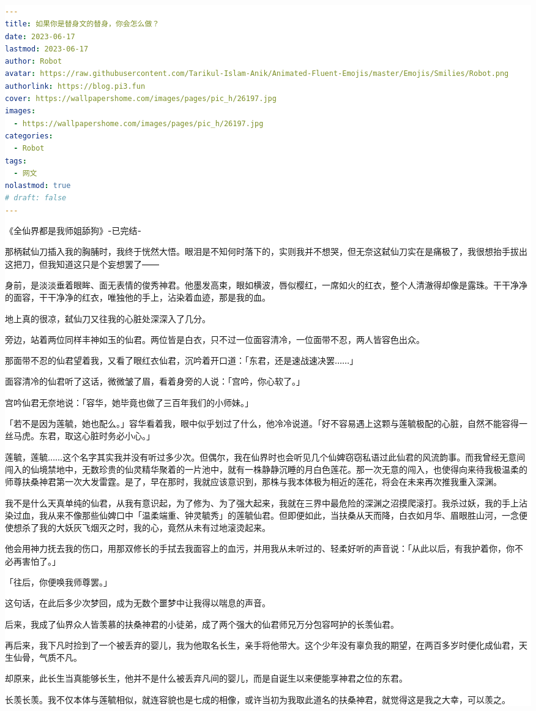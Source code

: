 ```yaml
---
title: 如果你是替身文的替身，你会怎么做？
date: 2023-06-17
lastmod: 2023-06-17
author: Robot
avatar: https://raw.githubusercontent.com/Tarikul-Islam-Anik/Animated-Fluent-Emojis/master/Emojis/Smilies/Robot.png
authorlink: https://blog.pi3.fun
cover: https://wallpapershome.com/images/pages/pic_h/26197.jpg
images:
  - https://wallpapershome.com/images/pages/pic_h/26197.jpg
categories:
  - Robot
tags:
  - 网文
nolastmod: true
# draft: false
---
```




《全仙界都是我师姐舔狗》-已完结-

那柄弑仙刀插入我的胸脯时，我终于恍然大悟。眼泪是不知何时落下的，实则我并不想哭，但无奈这弑仙刀实在是痛极了，我很想抬手拔出这把刀，但我知道这只是个妄想罢了——

身前，是淡淡垂着眼眸、面无表情的俊秀神君。他墨发高束，眼如横波，唇似樱红，一席如火的红衣，整个人清澈得却像是露珠。干干净净的面容，干干净净的红衣，唯独他的手上，沾染着血迹，那是我的血。

地上真的很凉，弑仙刀又往我的心脏处深深入了几分。

旁边，站着两位同样丰神如玉的仙君。两位皆是白衣，只不过一位面容清冷，一位面带不忍，两人皆容色出众。

那面带不忍的仙君望着我，又看了眼红衣仙君，沉吟着开口道：「东君，还是速战速决罢……」

面容清冷的仙君听了这话，微微皱了眉，看着身旁的人说：「宫吟，你心软了。」

宫吟仙君无奈地说：「容华，她毕竟也做了三百年我们的小师妹。」

「若不是因为莲毓，她也配么。」容华看着我，眼中似乎划过了什么，他冷冷说道。「好不容易遇上这颗与莲毓极配的心脏，自然不能容得一丝马虎。东君，取这心脏时务必小心。」

莲毓，莲毓……这个名字其实我并没有听过多少次。但偶尔，我在仙界时也会听见几个仙婢窃窃私语过此仙君的风流韵事。而我曾经无意间闯入的仙境禁地中，无数珍贵的仙灵精华聚着的一片池中，就有一株静静沉睡的月白色莲花。那一次无意的闯入，也使得向来待我极温柔的师尊扶桑神君第一次大发雷霆。是了，早在那时，我就应该意识到，那株与我本体极为相近的莲花，将会在未来再次推我重入深渊。

我不是什么天真单纯的仙君，从我有意识起，为了修为、为了强大起来，我就在三界中最危险的深渊之沼摸爬滚打。我杀过妖，我的手上沾染过血，我从来不像那些仙婢口中「温柔端重、钟灵毓秀」的莲毓仙君。但即便如此，当扶桑从天而降，白衣如月华、眉眼胜山河，一念便使想杀了我的大妖灰飞烟灭之时，我的心，竟然从未有过地滚烫起来。

他会用神力抚去我的伤口，用那双修长的手拭去我面容上的血污，并用我从未听过的、轻柔好听的声音说：「从此以后，有我护着你，你不必再害怕了。」

「往后，你便唤我师尊罢。」

这句话，在此后多少次梦回，成为无数个噩梦中让我得以喘息的声音。

后来，我成了仙界众人皆羡慕的扶桑神君的小徒弟，成了两个强大的仙君师兄万分包容呵护的长羡仙君。

再后来，我下凡时捡到了一个被丢弃的婴儿，我为他取名长生，亲手将他带大。这个少年没有辜负我的期望，在两百多岁时便化成仙君，天生仙骨，气质不凡。

却原来，此长生当真能够长生，他并不是什么被丢弃凡间的婴儿，而是自诞生以来便能享神君之位的东君。

长羡长羡。我不仅本体与莲毓相似，就连容貌也是七成的相像，或许当初为我取此道名的扶桑神君，就觉得这是我之大幸，可以羡之。
